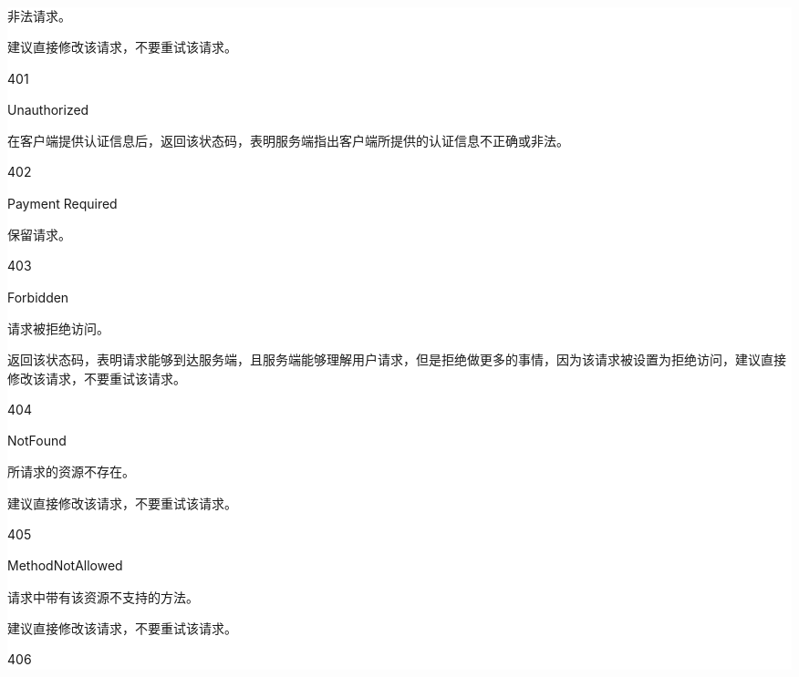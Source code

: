 <td class="cellrowborder" valign="top" width="69%" headers="mcps1.2.4.1.3 "><p id="p101941661116"><a name="p101941661116"></a><a name="p101941661116"></a>非法请求。</p>
<p id="p1519420617111"><a name="p1519420617111"></a><a name="p1519420617111"></a>建议直接修改该请求，不要重试该请求。</p>
</td>
</tr>
<tr id="row118411617104"><td class="cellrowborder" valign="top" width="11%" headers="mcps1.2.4.1.1 "><p id="p12194567115"><a name="p12194567115"></a><a name="p12194567115"></a>401</p>
</td>
<td class="cellrowborder" valign="top" width="20%" headers="mcps1.2.4.1.2 "><p id="p4194166101117"><a name="p4194166101117"></a><a name="p4194166101117"></a>Unauthorized</p>
</td>
<td class="cellrowborder" valign="top" width="69%" headers="mcps1.2.4.1.3 "><p id="p71941163119"><a name="p71941163119"></a><a name="p71941163119"></a>在客户端提供认证信息后，返回该状态码，表明服务端指出客户端所提供的认证信息不正确或非法。</p>
</td>
</tr>
<tr id="row12841116101018"><td class="cellrowborder" valign="top" width="11%" headers="mcps1.2.4.1.1 "><p id="p21944661111"><a name="p21944661111"></a><a name="p21944661111"></a>402</p>
</td>
<td class="cellrowborder" valign="top" width="20%" headers="mcps1.2.4.1.2 "><p id="p201945601114"><a name="p201945601114"></a><a name="p201945601114"></a>Payment Required</p>
</td>
<td class="cellrowborder" valign="top" width="69%" headers="mcps1.2.4.1.3 "><p id="p141942063118"><a name="p141942063118"></a><a name="p141942063118"></a>保留请求。</p>
</td>
</tr>
<tr id="row188410621010"><td class="cellrowborder" valign="top" width="11%" headers="mcps1.2.4.1.1 "><p id="p111941767115"><a name="p111941767115"></a><a name="p111941767115"></a>403</p>
</td>
<td class="cellrowborder" valign="top" width="20%" headers="mcps1.2.4.1.2 "><p id="p1319446191110"><a name="p1319446191110"></a><a name="p1319446191110"></a>Forbidden</p>
</td>
<td class="cellrowborder" valign="top" width="69%" headers="mcps1.2.4.1.3 "><p id="p2194567118"><a name="p2194567118"></a><a name="p2194567118"></a>请求被拒绝访问。</p>
<p id="p1519426101113"><a name="p1519426101113"></a><a name="p1519426101113"></a>返回该状态码，表明请求能够到达服务端，且服务端能够理解用户请求，但是拒绝做更多的事情，因为该请求被设置为拒绝访问，建议直接修改该请求，不要重试该请求。</p>
</td>
</tr>
<tr id="row88415671012"><td class="cellrowborder" valign="top" width="11%" headers="mcps1.2.4.1.1 "><p id="p1519418681120"><a name="p1519418681120"></a><a name="p1519418681120"></a>404</p>
</td>
<td class="cellrowborder" valign="top" width="20%" headers="mcps1.2.4.1.2 "><p id="p4194126151120"><a name="p4194126151120"></a><a name="p4194126151120"></a>NotFound</p>
</td>
<td class="cellrowborder" valign="top" width="69%" headers="mcps1.2.4.1.3 "><p id="p119417611113"><a name="p119417611113"></a><a name="p119417611113"></a>所请求的资源不存在。</p>
<p id="p21948616110"><a name="p21948616110"></a><a name="p21948616110"></a>建议直接修改该请求，不要重试该请求。</p>
</td>
</tr>
<tr id="row8841166171018"><td class="cellrowborder" valign="top" width="11%" headers="mcps1.2.4.1.1 "><p id="p201941566112"><a name="p201941566112"></a><a name="p201941566112"></a>405</p>
</td>
<td class="cellrowborder" valign="top" width="20%" headers="mcps1.2.4.1.2 "><p id="p181947618111"><a name="p181947618111"></a><a name="p181947618111"></a>MethodNotAllowed</p>
</td>
<td class="cellrowborder" valign="top" width="69%" headers="mcps1.2.4.1.3 "><p id="p319420671116"><a name="p319420671116"></a><a name="p319420671116"></a>请求中带有该资源不支持的方法。</p>
<p id="p15194196171116"><a name="p15194196171116"></a><a name="p15194196171116"></a>建议直接修改该请求，不要重试该请求。</p>
</td>
</tr>
<tr id="row5388114561012"><td class="cellrowborder" valign="top" width="11%" headers="mcps1.2.4.1.1 "><p id="p11942064118"><a name="p11942064118"></a><a name="p11942064118"></a>406</p>
</td>